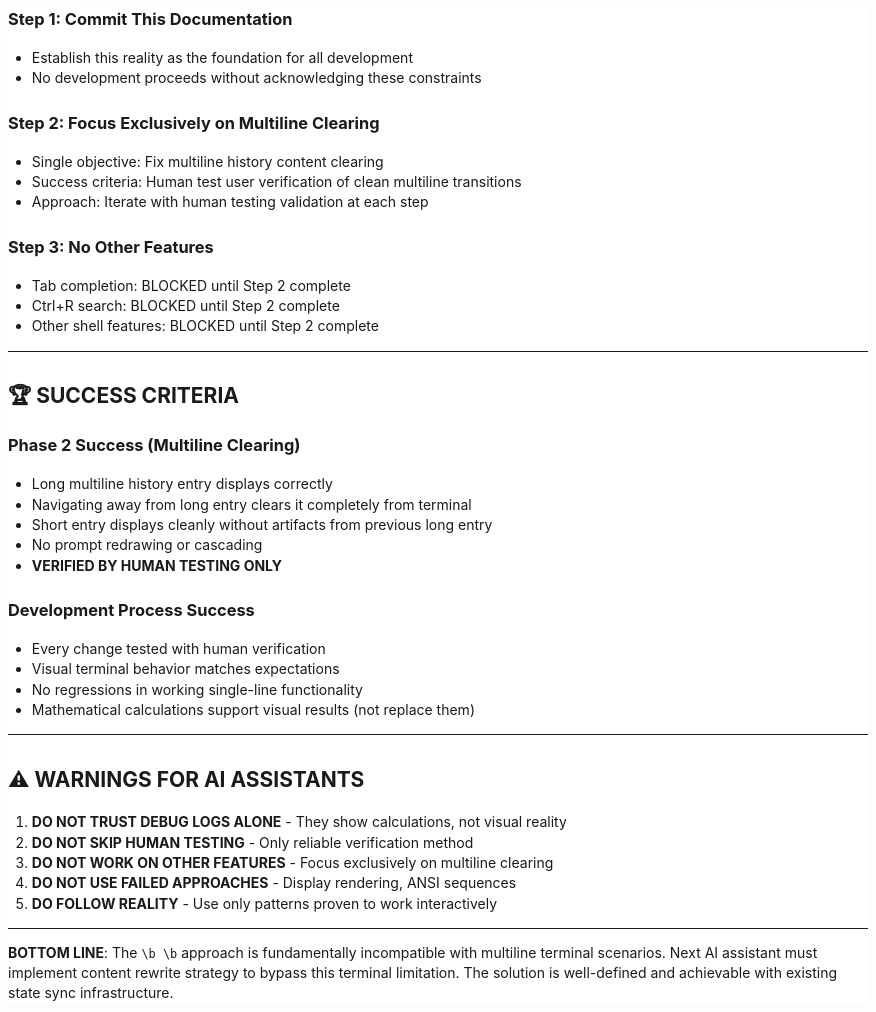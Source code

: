 ### **Step 1: Commit This Documentation**
- Establish this reality as the foundation for all development
- No development proceeds without acknowledging these constraints

### **Step 2: Focus Exclusively on Multiline Clearing**
- Single objective: Fix multiline history content clearing
- Success criteria: Human test user verification of clean multiline transitions
- Approach: Iterate with human testing validation at each step

### **Step 3: No Other Features**
- Tab completion: BLOCKED until Step 2 complete
- Ctrl+R search: BLOCKED until Step 2 complete
- Other shell features: BLOCKED until Step 2 complete

---

## 🏆 **SUCCESS CRITERIA**

### **Phase 2 Success (Multiline Clearing)**
- Long multiline history entry displays correctly
- Navigating away from long entry clears it completely from terminal
- Short entry displays cleanly without artifacts from previous long entry
- No prompt redrawing or cascading
- **VERIFIED BY HUMAN TESTING ONLY**

### **Development Process Success**
- Every change tested with human verification
- Visual terminal behavior matches expectations
- No regressions in working single-line functionality
- Mathematical calculations support visual results (not replace them)

---

## ⚠️ **WARNINGS FOR AI ASSISTANTS**

1. **DO NOT TRUST DEBUG LOGS ALONE** - They show calculations, not visual reality
2. **DO NOT SKIP HUMAN TESTING** - Only reliable verification method
3. **DO NOT WORK ON OTHER FEATURES** - Focus exclusively on multiline clearing
4. **DO NOT USE FAILED APPROACHES** - Display rendering, ANSI sequences
5. **DO FOLLOW REALITY** - Use only patterns proven to work interactively

---

**BOTTOM LINE**: The `\b \b` approach is fundamentally incompatible with multiline terminal scenarios. Next AI assistant must implement content rewrite strategy to bypass this terminal limitation. The solution is well-defined and achievable with existing state sync infrastructure.